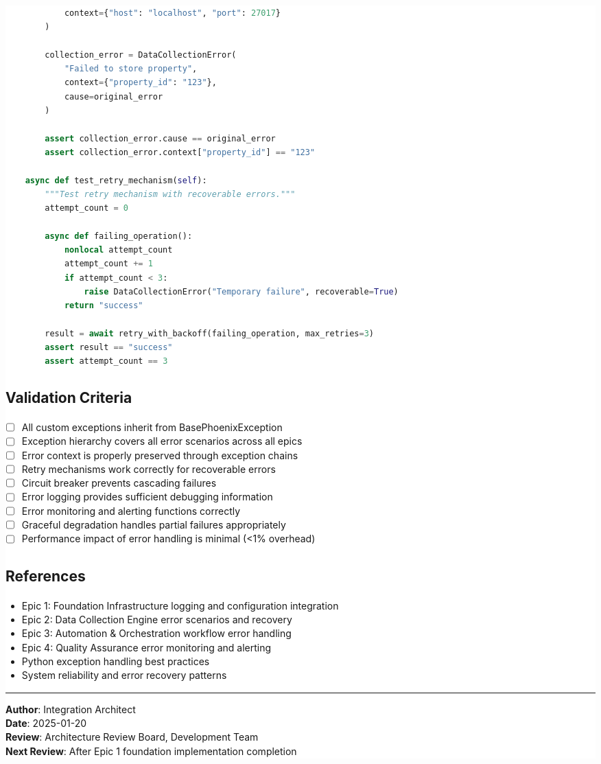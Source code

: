 ```python
            context={"host": "localhost", "port": 27017}
        )
        
        collection_error = DataCollectionError(
            "Failed to store property",
            context={"property_id": "123"},
            cause=original_error
        )
        
        assert collection_error.cause == original_error
        assert collection_error.context["property_id"] == "123"
    
    async def test_retry_mechanism(self):
        """Test retry mechanism with recoverable errors."""
        attempt_count = 0
        
        async def failing_operation():
            nonlocal attempt_count
            attempt_count += 1
            if attempt_count < 3:
                raise DataCollectionError("Temporary failure", recoverable=True)
            return "success"
        
        result = await retry_with_backoff(failing_operation, max_retries=3)
        assert result == "success"
        assert attempt_count == 3
```

## Validation Criteria
- [ ] All custom exceptions inherit from BasePhoenixException
- [ ] Exception hierarchy covers all error scenarios across all epics
- [ ] Error context is properly preserved through exception chains
- [ ] Retry mechanisms work correctly for recoverable errors
- [ ] Circuit breaker prevents cascading failures
- [ ] Error logging provides sufficient debugging information
- [ ] Error monitoring and alerting functions correctly
- [ ] Graceful degradation handles partial failures appropriately
- [ ] Performance impact of error handling is minimal (<1% overhead)

## References
- Epic 1: Foundation Infrastructure logging and configuration integration
- Epic 2: Data Collection Engine error scenarios and recovery
- Epic 3: Automation & Orchestration workflow error handling
- Epic 4: Quality Assurance error monitoring and alerting
- Python exception handling best practices
- System reliability and error recovery patterns

---
**Author**: Integration Architect  
**Date**: 2025-01-20  
**Review**: Architecture Review Board, Development Team  
**Next Review**: After Epic 1 foundation implementation completion